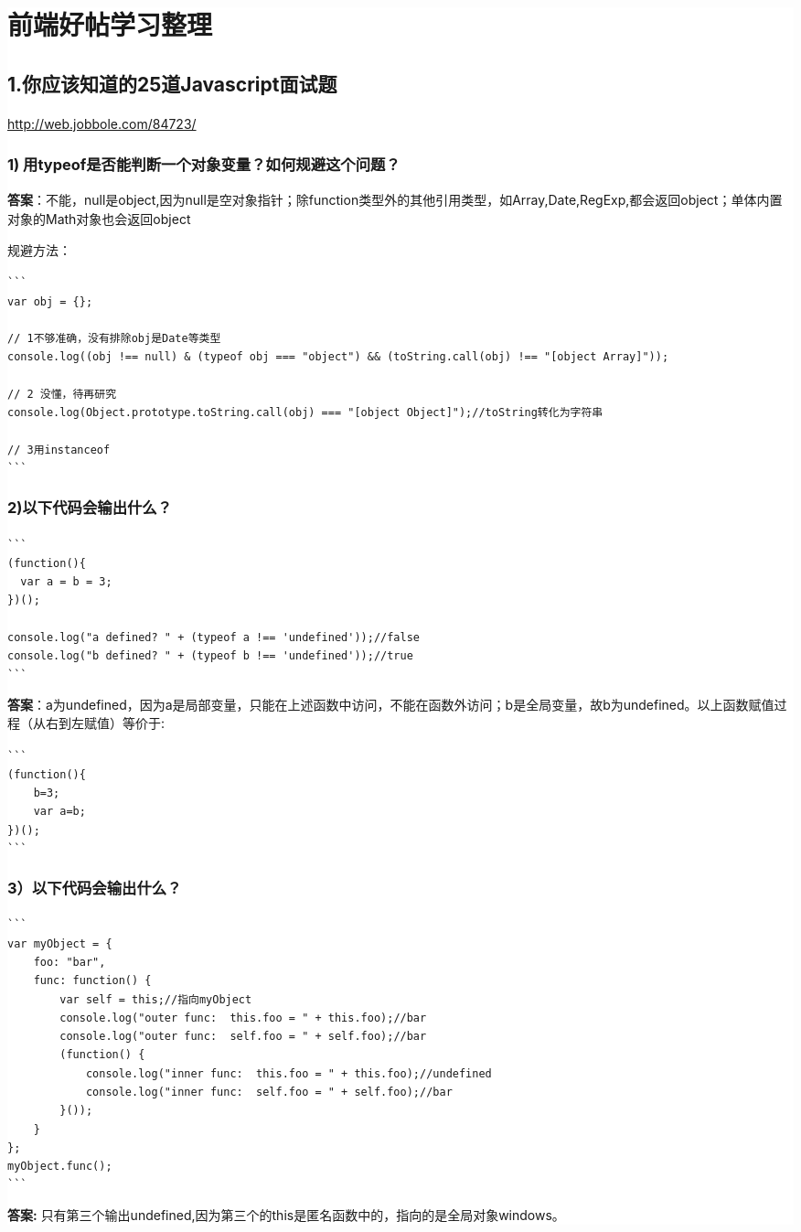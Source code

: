# 前端好帖学习整理

## 1.你应该知道的25道Javascript面试题
<http://web.jobbole.com/84723/>

### 1) 用typeof是否能判断一个对象变量？如何规避这个问题？

**答案**：不能，null是object,因为null是空对象指针；除function类型外的其他引用类型，如Array,Date,RegExp,都会返回object；单体内置对象的Math对象也会返回object

规避方法：

	```
	var obj = {};
	 
	// 1不够准确，没有排除obj是Date等类型
	console.log((obj !== null) & (typeof obj === "object") && (toString.call(obj) !== "[object Array]"));
	 
	// 2 没懂，待再研究
	console.log(Object.prototype.toString.call(obj) === "[object Object]");//toString转化为字符串

	// 3用instanceof
	```

### 2)以下代码会输出什么？

	```
	(function(){
	  var a = b = 3;
	})();
	 
	console.log("a defined? " + (typeof a !== 'undefined'));//false
	console.log("b defined? " + (typeof b !== 'undefined'));//true
	```
**答案**：a为undefined，因为a是局部变量，只能在上述函数中访问，不能在函数外访问；b是全局变量，故b为undefined。以上函数赋值过程（从右到左赋值）等价于:

	```
	(function(){
	    b=3;
	    var a=b;
	})();
	```

### 3）以下代码会输出什么？
	```
	var myObject = {
	    foo: "bar",
	    func: function() {
	        var self = this;//指向myObject
	        console.log("outer func:  this.foo = " + this.foo);//bar
	        console.log("outer func:  self.foo = " + self.foo);//bar
	        (function() {
	            console.log("inner func:  this.foo = " + this.foo);//undefined
	            console.log("inner func:  self.foo = " + self.foo);//bar
	        }());
	    }
	};
	myObject.func();
	```
**答案:** 只有第三个输出undefined,因为第三个的this是匿名函数中的，指向的是全局对象windows。
